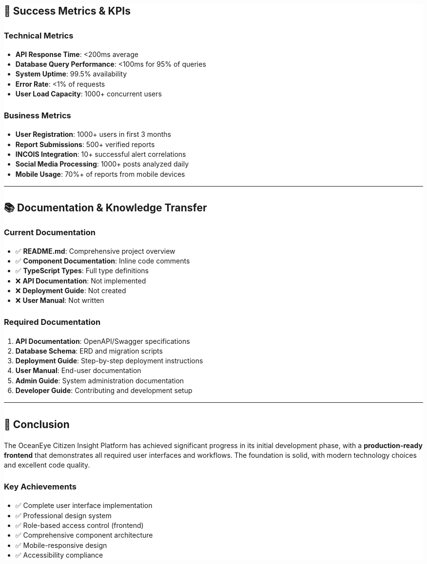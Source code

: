 
## 🎯 Success Metrics & KPIs

### Technical Metrics
- **API Response Time**: <200ms average
- **Database Query Performance**: <100ms for 95% of queries
- **System Uptime**: 99.5% availability
- **Error Rate**: <1% of requests
- **User Load Capacity**: 1000+ concurrent users

### Business Metrics
- **User Registration**: 1000+ users in first 3 months
- **Report Submissions**: 500+ verified reports
- **INCOIS Integration**: 10+ successful alert correlations
- **Social Media Processing**: 1000+ posts analyzed daily
- **Mobile Usage**: 70%+ of reports from mobile devices

---

## 📚 Documentation & Knowledge Transfer

### Current Documentation
- ✅ **README.md**: Comprehensive project overview
- ✅ **Component Documentation**: Inline code comments
- ✅ **TypeScript Types**: Full type definitions
- ❌ **API Documentation**: Not implemented
- ❌ **Deployment Guide**: Not created
- ❌ **User Manual**: Not written

### Required Documentation
1. **API Documentation**: OpenAPI/Swagger specifications
2. **Database Schema**: ERD and migration scripts
3. **Deployment Guide**: Step-by-step deployment instructions
4. **User Manual**: End-user documentation
5. **Admin Guide**: System administration documentation
6. **Developer Guide**: Contributing and development setup

---

## 🚀 Conclusion

The OceanEye Citizen Insight Platform has achieved significant progress in its initial development phase, with a **production-ready frontend** that demonstrates all required user interfaces and workflows. The foundation is solid, with modern technology choices and excellent code quality.

### Key Achievements
- ✅ Complete user interface implementation
- ✅ Professional design system
- ✅ Role-based access control (frontend)
- ✅ Comprehensive component architecture
- ✅ Mobile-responsive design
- ✅ Accessibility compliance
